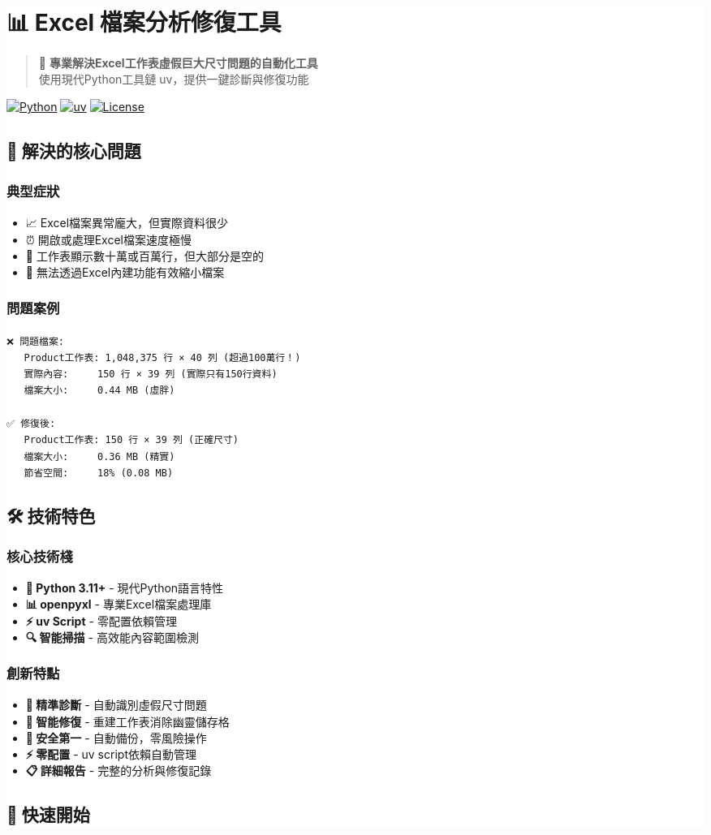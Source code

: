 # 📊 Excel 檔案分析修復工具

> 🎯 **專業解決Excel工作表虛假巨大尺寸問題的自動化工具**  
> 使用現代Python工具鏈 uv，提供一鍵診斷與修復功能

[![Python](https://img.shields.io/badge/Python-3.11%2B-blue?logo=python&logoColor=white)](https://python.org)
[![uv](https://img.shields.io/badge/uv-script-green?logo=python&logoColor=white)](https://github.com/astral-sh/uv)
[![License](https://img.shields.io/badge/License-MIT-yellow.svg)](https://opensource.org/licenses/MIT)

## 🚨 解決的核心問題

### 典型症狀
- 📈 Excel檔案異常龐大，但實際資料很少
- ⏰ 開啟或處理Excel檔案速度極慢
- 💾 工作表顯示數十萬或百萬行，但大部分是空的
- 🔄 無法透過Excel內建功能有效縮小檔案

### 問題案例
```
❌ 問題檔案:
   Product工作表: 1,048,375 行 × 40 列 (超過100萬行！)
   實際內容:     150 行 × 39 列 (實際只有150行資料)
   檔案大小:     0.44 MB (虛胖)

✅ 修復後:
   Product工作表: 150 行 × 39 列 (正確尺寸)
   檔案大小:     0.36 MB (精實)
   節省空間:     18% (0.08 MB)
```

## 🛠️ 技術特色

### 核心技術棧
- **🐍 Python 3.11+** - 現代Python語言特性
- **📊 openpyxl** - 專業Excel檔案處理庫  
- **⚡ uv Script** - 零配置依賴管理
- **🔍 智能掃描** - 高效能內容範圍檢測

### 創新特點
- **🎯 精準診斷** - 自動識別虛假尺寸問題
- **🔧 智能修復** - 重建工作表消除幽靈儲存格
- **💾 安全第一** - 自動備份，零風險操作
- **⚡ 零配置** - uv script依賴自動管理
- **📋 詳細報告** - 完整的分析與修復記錄

## 🚀 快速開始
